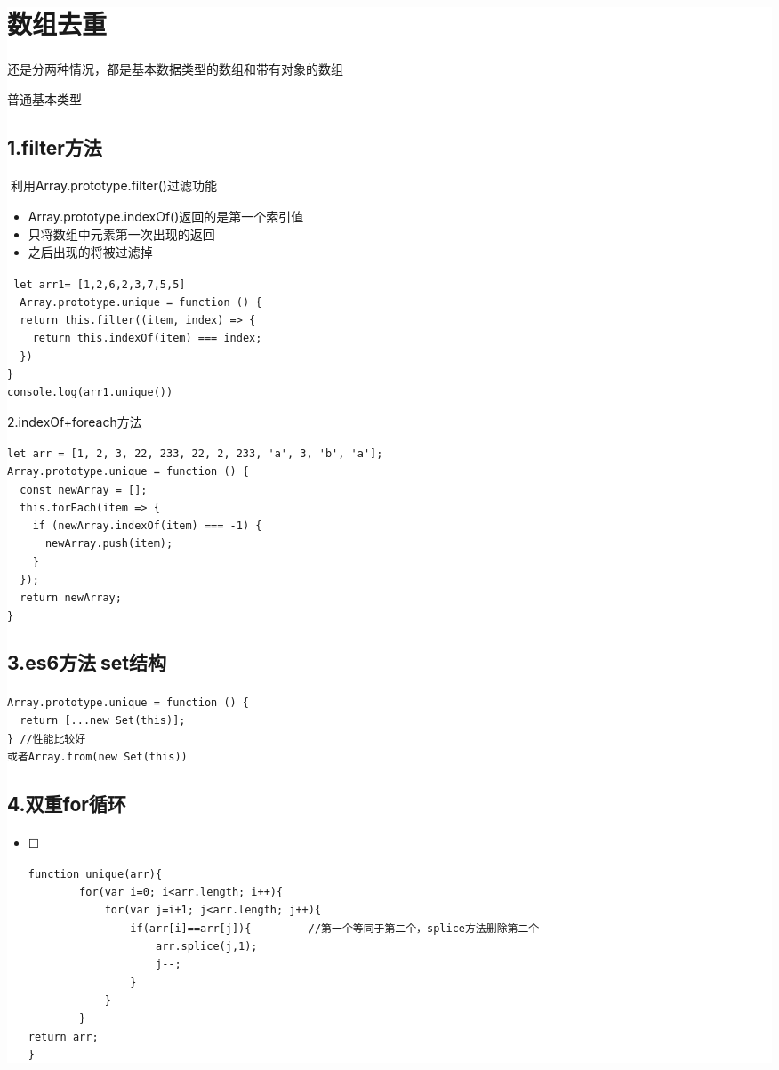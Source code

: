 

# 数组去重

还是分两种情况，都是基本数据类型的数组和带有对象的数组

普通基本类型

## 1.filter方法

​	利用Array.prototype.filter()过滤功能

- Array.prototype.indexOf()返回的是第一个索引值
- 只将数组中元素第一次出现的返回
- 之后出现的将被过滤掉

```
 let arr1= [1,2,6,2,3,7,5,5]
  Array.prototype.unique = function () {
  return this.filter((item, index) => {
    return this.indexOf(item) === index;
  })
}
console.log(arr1.unique())
```

2.indexOf+foreach方法

```
let arr = [1, 2, 3, 22, 233, 22, 2, 233, 'a', 3, 'b', 'a'];
Array.prototype.unique = function () {
  const newArray = [];
  this.forEach(item => {
    if (newArray.indexOf(item) === -1) {
      newArray.push(item);
    }
  });
  return newArray;
}

```

## 3.es6方法 set结构

```
Array.prototype.unique = function () {
  return [...new Set(this)];
} //性能比较好
或者Array.from(new Set(this))
```

## 4.双重for循环

- [ ] ```
  function unique(arr){            
          for(var i=0; i<arr.length; i++){
              for(var j=i+1; j<arr.length; j++){
                  if(arr[i]==arr[j]){         //第一个等同于第二个，splice方法删除第二个
                      arr.splice(j,1);
                      j--;
                  }
              }
          }
  return arr;
  }